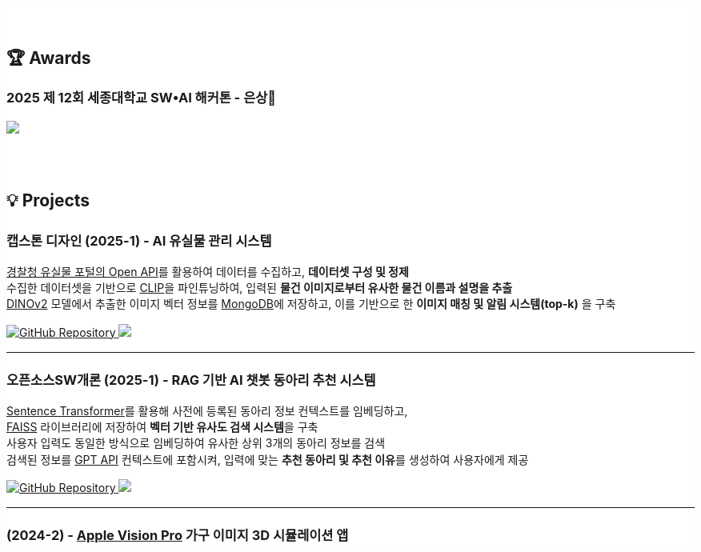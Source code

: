 <br>

## 🏆 Awards

### 2025 제 12회 세종대학교 SW•AI 해커톤 - 은상🥈

![](/assets/picture3.jpg)  

<br>

## 💡 Projects 

### 캡스톤 디자인 (2025-1) - AI 유실물 관리 시스템  

[경찰청 유실물 포털의 Open API](https://www.data.go.kr/data/15058696/openapi.do?recommendDataYn=Y)를 활용하여 데이터를 수집하고, **데이터셋 구성 및 정제**  
수집한 데이터셋을 기반으로 [CLIP](https://github.com/openai/CLIP)을 파인튜닝하여, 입력된 **물건 이미지로부터 유사한 물건 이름과 설명을 추출**  
[DINOv2](https://github.com/facebookresearch/dinov2) 모델에서 추출한 이미지 벡터 정보를 [MongoDB](https://www.mongodb.com/)에 저장하고, 이를 기반으로 한 **이미지 매칭 및 알림 시스템(top-k)** 을 구축  

<p>
  <a href="https://github.com/arenran02/Capstone-AI-app" target="_blank">
    <img src="https://img.shields.io/badge/GitHub-Repository-181717?style=for-the-badge&logo=github&logoColor=white" alt="GitHub Repository" />
  </a>

  <img src="assets/project1.png">

</p>



---
### 오픈소스SW개론 (2025-1) - RAG 기반 AI 챗봇 동아리 추천 시스템

[Sentence Transformer](https://www.sbert.net/)를 활용해 사전에 등록된 동아리 정보 컨텍스트를 임베딩하고,  
[FAISS](https://github.com/facebookresearch/faiss) 라이브러리에 저장하여 **벡터 기반 유사도 검색 시스템**을 구축  
사용자 입력도 동일한 방식으로 임베딩하여 유사한 상위 3개의 동아리 정보를 검색  
검색된 정보를 [GPT API](https://platform.openai.com/docs/guides/gpt) 컨텍스트에 포함시켜, 입력에 맞는 **추천 동아리 및 추천 이유**를 생성하여 사용자에게 제공  

<p>
  <a href="https://github.com/OpenSW-3341/ClubFinder.AI" target="_blank">
    <img src="https://img.shields.io/badge/GitHub-Repository-181717?style=for-the-badge&logo=github&logoColor=white" alt="GitHub Repository" />
  </a>

  <img src="assets/project2.png">

</p>

---

### (2024-2) - [Apple Vision Pro](https://developer.apple.com/documentation/visionos/) 가구 이미지 3D 시뮬레이션 앱

